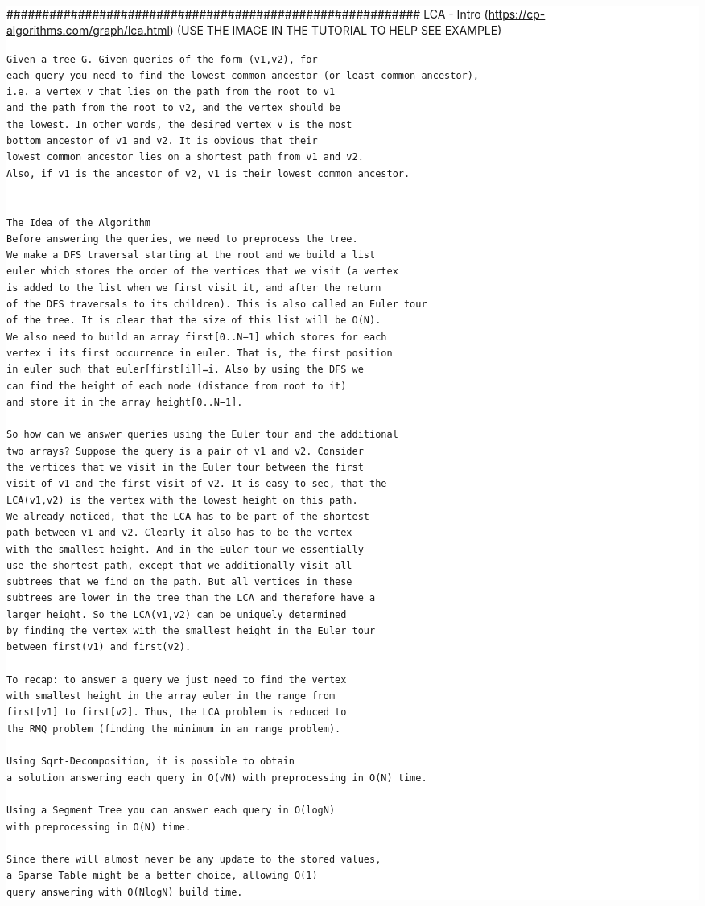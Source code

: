 ##########################################################
LCA - Intro (https://cp-algorithms.com/graph/lca.html)
    (USE THE IMAGE IN THE TUTORIAL TO HELP SEE EXAMPLE)


    Given a tree G. Given queries of the form (v1,v2), for 
    each query you need to find the lowest common ancestor (or least common ancestor), 
    i.e. a vertex v that lies on the path from the root to v1 
    and the path from the root to v2, and the vertex should be 
    the lowest. In other words, the desired vertex v is the most 
    bottom ancestor of v1 and v2. It is obvious that their 
    lowest common ancestor lies on a shortest path from v1 and v2. 
    Also, if v1 is the ancestor of v2, v1 is their lowest common ancestor.


    The Idea of the Algorithm
    Before answering the queries, we need to preprocess the tree.
    We make a DFS traversal starting at the root and we build a list 
    euler which stores the order of the vertices that we visit (a vertex 
    is added to the list when we first visit it, and after the return 
    of the DFS traversals to its children). This is also called an Euler tour 
    of the tree. It is clear that the size of this list will be O(N). 
    We also need to build an array first[0..N−1] which stores for each 
    vertex i its first occurrence in euler. That is, the first position 
    in euler such that euler[first[i]]=i. Also by using the DFS we 
    can find the height of each node (distance from root to it) 
    and store it in the array height[0..N−1].

    So how can we answer queries using the Euler tour and the additional 
    two arrays? Suppose the query is a pair of v1 and v2. Consider 
    the vertices that we visit in the Euler tour between the first 
    visit of v1 and the first visit of v2. It is easy to see, that the 
    LCA(v1,v2) is the vertex with the lowest height on this path. 
    We already noticed, that the LCA has to be part of the shortest 
    path between v1 and v2. Clearly it also has to be the vertex 
    with the smallest height. And in the Euler tour we essentially 
    use the shortest path, except that we additionally visit all 
    subtrees that we find on the path. But all vertices in these 
    subtrees are lower in the tree than the LCA and therefore have a
    larger height. So the LCA(v1,v2) can be uniquely determined 
    by finding the vertex with the smallest height in the Euler tour 
    between first(v1) and first(v2).

    To recap: to answer a query we just need to find the vertex 
    with smallest height in the array euler in the range from 
    first[v1] to first[v2]. Thus, the LCA problem is reduced to 
    the RMQ problem (finding the minimum in an range problem).
    
    Using Sqrt-Decomposition, it is possible to obtain
    a solution answering each query in O(√N) with preprocessing in O(N) time.

    Using a Segment Tree you can answer each query in O(logN) 
    with preprocessing in O(N) time.

    Since there will almost never be any update to the stored values, 
    a Sparse Table might be a better choice, allowing O(1) 
    query answering with O(NlogN) build time.
